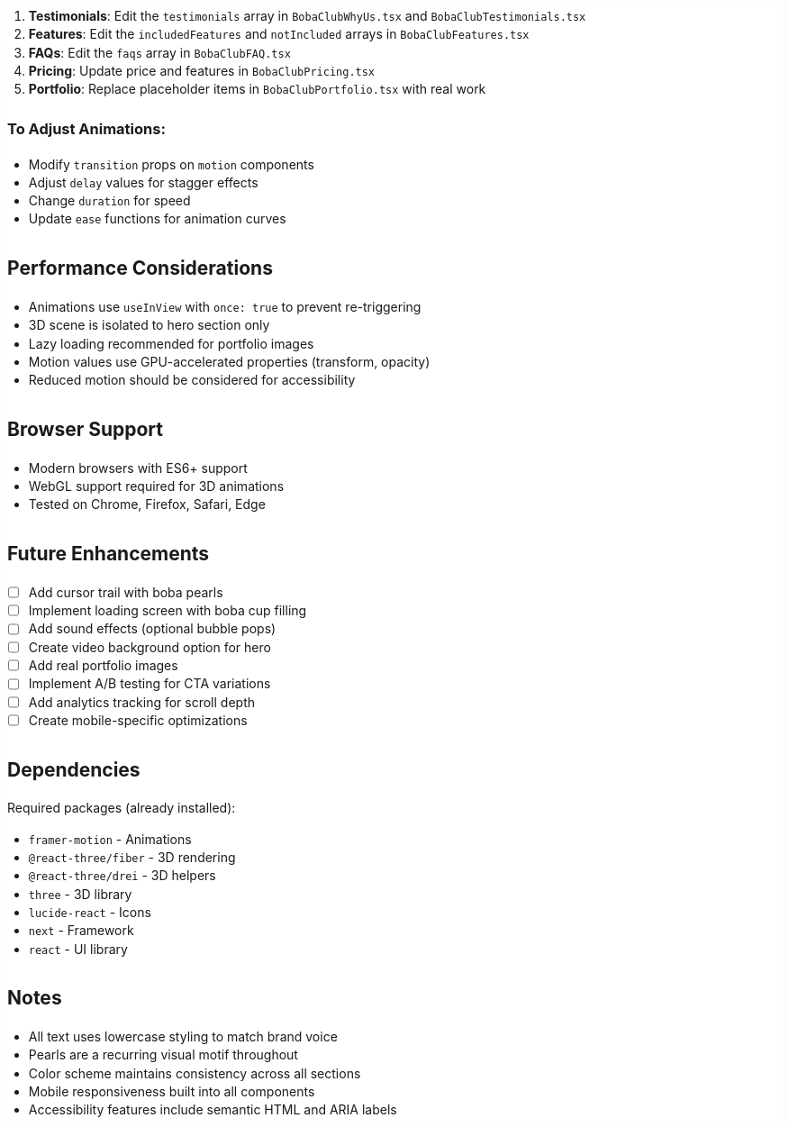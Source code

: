 1. **Testimonials**: Edit the `testimonials` array in `BobaClubWhyUs.tsx` and `BobaClubTestimonials.tsx`
2. **Features**: Edit the `includedFeatures` and `notIncluded` arrays in `BobaClubFeatures.tsx`
3. **FAQs**: Edit the `faqs` array in `BobaClubFAQ.tsx`
4. **Pricing**: Update price and features in `BobaClubPricing.tsx`
5. **Portfolio**: Replace placeholder items in `BobaClubPortfolio.tsx` with real work

### To Adjust Animations:

- Modify `transition` props on `motion` components
- Adjust `delay` values for stagger effects
- Change `duration` for speed
- Update `ease` functions for animation curves

## Performance Considerations

- Animations use `useInView` with `once: true` to prevent re-triggering
- 3D scene is isolated to hero section only
- Lazy loading recommended for portfolio images
- Motion values use GPU-accelerated properties (transform, opacity)
- Reduced motion should be considered for accessibility

## Browser Support

- Modern browsers with ES6+ support
- WebGL support required for 3D animations
- Tested on Chrome, Firefox, Safari, Edge

## Future Enhancements

- [ ] Add cursor trail with boba pearls
- [ ] Implement loading screen with boba cup filling
- [ ] Add sound effects (optional bubble pops)
- [ ] Create video background option for hero
- [ ] Add real portfolio images
- [ ] Implement A/B testing for CTA variations
- [ ] Add analytics tracking for scroll depth
- [ ] Create mobile-specific optimizations

## Dependencies

Required packages (already installed):

- `framer-motion` - Animations
- `@react-three/fiber` - 3D rendering
- `@react-three/drei` - 3D helpers
- `three` - 3D library
- `lucide-react` - Icons
- `next` - Framework
- `react` - UI library

## Notes

- All text uses lowercase styling to match brand voice
- Pearls are a recurring visual motif throughout
- Color scheme maintains consistency across all sections
- Mobile responsiveness built into all components
- Accessibility features include semantic HTML and ARIA labels
